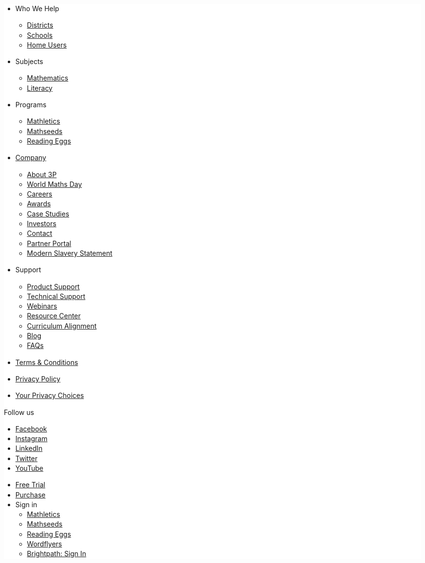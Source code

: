 * Who We Help
    * [Districts](http://www.3plearning.com/for-districts/)
    * [Schools](http://www.3plearning.com/for-schools/)
    * [Home Users](http://www.3plearning.com/for-home/)
* Subjects
    * [Mathematics](http://www.3plearning.com/mathematics/)
    * [Literacy](http://www.3plearning.com/literacy/)
* Programs
    * [Mathletics](http://www.3plearning.com/software/mathletics/)
    * [Mathseeds](http://www.3plearning.com/software/mathseeds/)
    * [Reading Eggs](http://www.3plearning.com/software/reading-eggs/)
* [Company](http://www.3plearning.com/about-3p/)
    * [About 3P](http://www.3plearning.com/about-3p/)
    * [World Maths Day](https://www.3plearning.com/world-maths-day/)
    * [Careers](http://www.3plearning.com/careers/)
    * [Awards](http://www.3plearning.com/awards/)
    * [Case Studies](http://www.3plearning.com/case-studies/)
    * [Investors](https://www.3plearning.com/investors/)
    * [Contact](http://www.3plearning.com/contact/)
    * [Partner Portal](https://www.3plearning.com/partners/)
    * [Modern Slavery Statement](https://pppmarketingcdn.blob.core.windows.net/uploads/assets/3P/2023-Modern-Slavery.pdf)
* Support
    * [Product Support](http://support.3plearning.com/)
    * [Technical Support](https://support.3plearning.com/tech/)
    * [Webinars](https://support.3plearning.com/webinar-schedules/)
    * [Resource Center](http://www.3plearning.com/resources/)
    * [Curriculum Alignment](http://www.3plearning.com/curriculum/)
    * [Blog](https://www.3plearning.com/blog/)
    * [FAQs](http://www.3plearning.com/faq/)

* [Terms & Conditions](http://www.3plearning.com/terms/)
* [Privacy Policy](http://www.3plearning.com/privacy/)
* [Your Privacy Choices](#privacy-choices)

Follow us

* [Facebook](https://www.facebook.com/3plearning/)
* [Instagram](https://www.instagram.com/3p_learning/)
* [LinkedIn](https://www.linkedin.com/company/3p-learning)
* [Twitter](https://twitter.com/3plearning)
* [YouTube](https://www.youtube.com/channel/UCxYpR_hxcERjqO0_nwRJlcA)

[](#video__overlay)

[](#audio__overlay)

* [Free Trial](http://www.3plearning.com/free-trial/)
* [Purchase](http://www.3plearning.com/quote/)
* Sign in
    * [Mathletics](https://www.3plearning.com/software/mathletics/sign-in/)
    * [Mathseeds](https://www.3plearning.com/software/mathseeds/sign-in/)
    * [Reading Eggs](https://www.3plearning.com/software/reading-eggs/sign-in/)
    * [Wordflyers](http://www.3plearning.com/software/wordflyers/sign-in/)
    * [Brightpath: Sign In](http://www.3plearning.com/software/brightpath/sign-in/)
